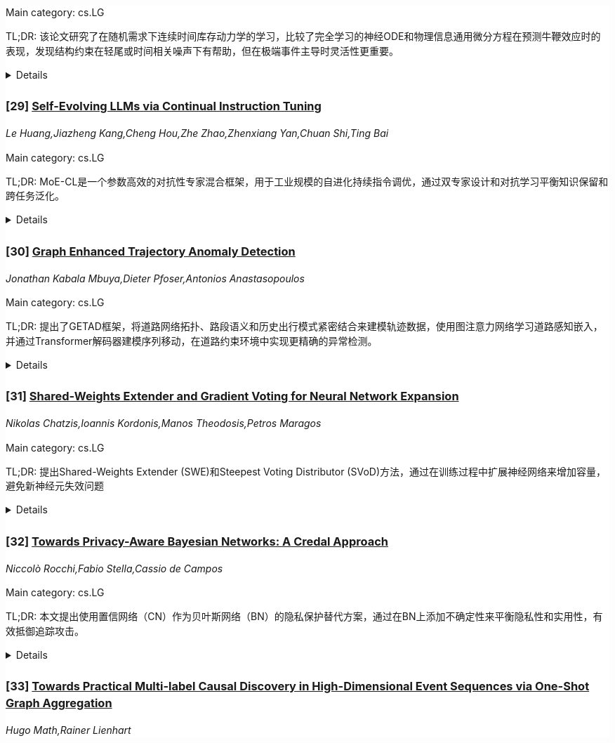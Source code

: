 Main category: cs.LG

TL;DR: 该论文研究了在随机需求下连续时间库存动力学的学习，比较了完全学习的神经ODE和物理信息通用微分方程在预测牛鞭效应时的表现，发现结构约束在轻尾或时间相关噪声下有帮助，但在极端事件主导时灵活性更重要。


<details><summary>Details</summary></details>


### [29] [Self-Evolving LLMs via Continual Instruction Tuning](https://arxiv.org/abs/2509.18133)
*Le Huang,Jiazheng Kang,Cheng Hou,Zhe Zhao,Zhenxiang Yan,Chuan Shi,Ting Bai*

Main category: cs.LG

TL;DR: MoE-CL是一个参数高效的对抗性专家混合框架，用于工业规模的自进化持续指令调优，通过双专家设计和对抗学习平衡知识保留和跨任务泛化。


<details><summary>Details</summary></details>


### [30] [Graph Enhanced Trajectory Anomaly Detection](https://arxiv.org/abs/2509.18386)
*Jonathan Kabala Mbuya,Dieter Pfoser,Antonios Anastasopoulos*

Main category: cs.LG

TL;DR: 提出了GETAD框架，将道路网络拓扑、路段语义和历史出行模式紧密结合来建模轨迹数据，使用图注意力网络学习道路感知嵌入，并通过Transformer解码器建模序列移动，在道路约束环境中实现更精确的异常检测。


<details><summary>Details</summary></details>


### [31] [Shared-Weights Extender and Gradient Voting for Neural Network Expansion](https://arxiv.org/abs/2509.18842)
*Nikolas Chatzis,Ioannis Kordonis,Manos Theodosis,Petros Maragos*

Main category: cs.LG

TL;DR: 提出Shared-Weights Extender (SWE)和Steepest Voting Distributor (SVoD)方法，通过在训练过程中扩展神经网络来增加容量，避免新神经元失效问题


<details><summary>Details</summary></details>


### [32] [Towards Privacy-Aware Bayesian Networks: A Credal Approach](https://arxiv.org/abs/2509.18949)
*Niccolò Rocchi,Fabio Stella,Cassio de Campos*

Main category: cs.LG

TL;DR: 本文提出使用置信网络（CN）作为贝叶斯网络（BN）的隐私保护替代方案，通过在BN上添加不确定性来平衡隐私性和实用性，有效抵御追踪攻击。


<details><summary>Details</summary></details>


### [33] [Towards Practical Multi-label Causal Discovery in High-Dimensional Event Sequences via One-Shot Graph Aggregation](https://arxiv.org/abs/2509.19112)
*Hugo Math,Rainer Lienhart*
